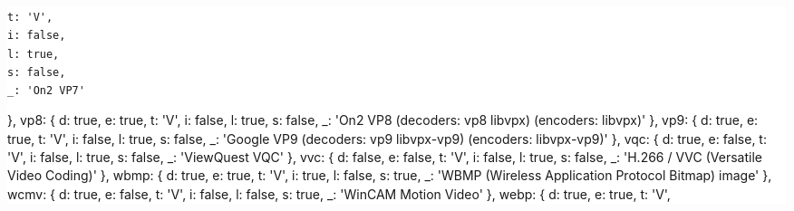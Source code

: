     t: 'V',
    i: false,
    l: true,
    s: false,
    _: 'On2 VP7'
  },
  vp8: {
    d: true,
    e: true,
    t: 'V',
    i: false,
    l: true,
    s: false,
    _: 'On2 VP8 (decoders: vp8 libvpx) (encoders: libvpx)'
  },
  vp9: {
    d: true,
    e: true,
    t: 'V',
    i: false,
    l: true,
    s: false,
    _: 'Google VP9 (decoders: vp9 libvpx-vp9) (encoders: libvpx-vp9)'
  },
  vqc: {
    d: true,
    e: false,
    t: 'V',
    i: false,
    l: true,
    s: false,
    _: 'ViewQuest VQC'
  },
  vvc: {
    d: false,
    e: false,
    t: 'V',
    i: false,
    l: true,
    s: false,
    _: 'H.266 / VVC (Versatile Video Coding)'
  },
  wbmp: {
    d: true,
    e: true,
    t: 'V',
    i: true,
    l: false,
    s: true,
    _: 'WBMP (Wireless Application Protocol Bitmap) image'
  },
  wcmv: {
    d: true,
    e: false,
    t: 'V',
    i: false,
    l: false,
    s: true,
    _: 'WinCAM Motion Video'
  },
  webp: {
    d: true,
    e: true,
    t: 'V',